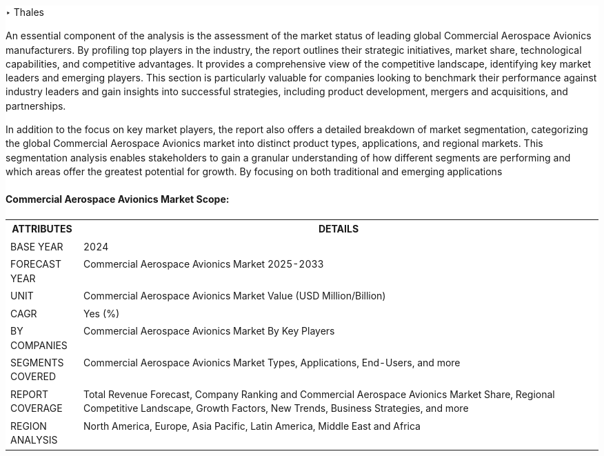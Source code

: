 ‣ Thales

An essential component of the analysis is the assessment of the market status of leading global Commercial Aerospace Avionics manufacturers. By profiling top players in the industry, the report outlines their strategic initiatives, market share, technological capabilities, and competitive advantages. It provides a comprehensive view of the competitive landscape, identifying key market leaders and emerging players. This section is particularly valuable for companies looking to benchmark their performance against industry leaders and gain insights into successful strategies, including product development, mergers and acquisitions, and partnerships.

In addition to the focus on key market players, the report also offers a detailed breakdown of market segmentation, categorizing the global Commercial Aerospace Avionics market into distinct product types, applications, and regional markets. This segmentation analysis enables stakeholders to gain a granular understanding of how different segments are performing and which areas offer the greatest potential for growth. By focusing on both traditional and emerging applications

<h4>Commercial Aerospace Avionics Market Scope:</h4>
<table>
<tr>
<th>ATTRIBUTES</th>
<th>DETAILS</th>
</tr>
<tr>
<td>BASE YEAR</td>
<td>2024</td>
</tr>
<tr>
<td>FORECAST YEAR</td>
<td>Commercial Aerospace Avionics Market 2025-2033</td>
</tr>
<tr>
<td>UNIT</td>
<td>Commercial Aerospace Avionics Market Value (USD Million/Billion)</td>
<tr>
<td>CAGR</td>
<td>Yes (%)</td>
</tr>
</tr>
<tr>
<td>BY COMPANIES</td>
<td>Commercial Aerospace Avionics Market By Key Players</td>
</tr>
<tr>
<td>SEGMENTS COVERED</td>
<td>Commercial Aerospace Avionics Market Types, Applications, End-Users, and more</td>
</tr>
<tr>
<td>REPORT COVERAGE</td>
<td>Total Revenue Forecast, Company Ranking and Commercial Aerospace Avionics Market Share, Regional Competitive Landscape, Growth Factors, New Trends, Business Strategies, and more</td>
</tr>
<tr>
<td>REGION ANALYSIS</td>
<td>North America, Europe, Asia Pacific, Latin America, Middle East and Africa</td>
</tr>
</table>
